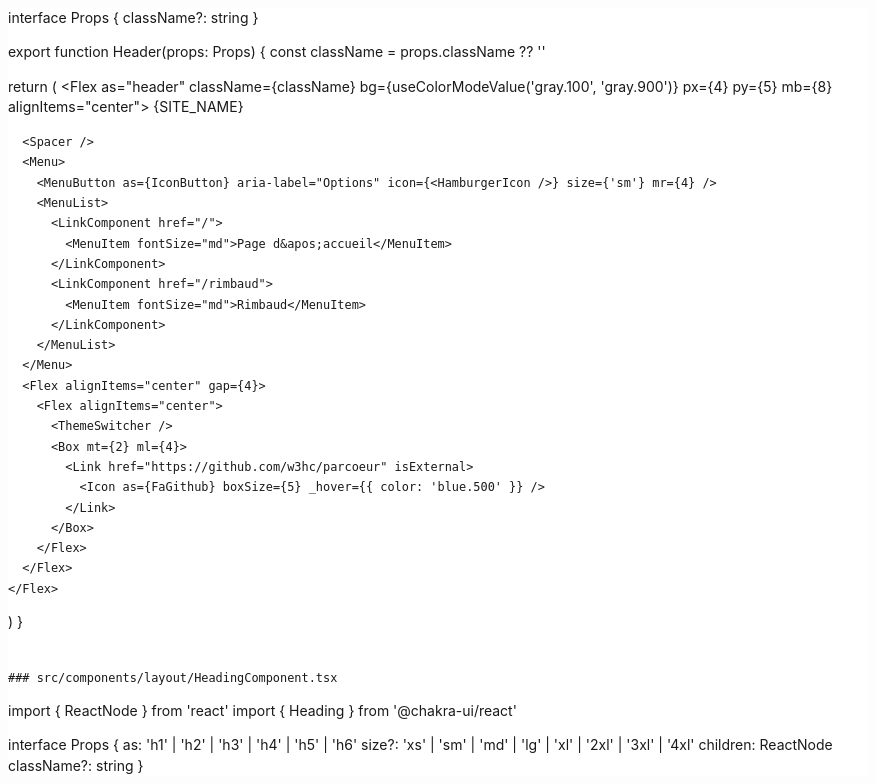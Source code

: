 interface Props {
  className?: string
}

export function Header(props: Props) {
  const className = props.className ?? ''

  return (
    <Flex as="header" className={className} bg={useColorModeValue('gray.100', 'gray.900')} px={4} py={5} mb={8} alignItems="center">
      <LinkComponent href="/">
        <Heading as="h1" size="md">
          {SITE_NAME}
        </Heading>
      </LinkComponent>

      <Spacer />
      <Menu>
        <MenuButton as={IconButton} aria-label="Options" icon={<HamburgerIcon />} size={'sm'} mr={4} />
        <MenuList>
          <LinkComponent href="/">
            <MenuItem fontSize="md">Page d&apos;accueil</MenuItem>
          </LinkComponent>
          <LinkComponent href="/rimbaud">
            <MenuItem fontSize="md">Rimbaud</MenuItem>
          </LinkComponent>
        </MenuList>
      </Menu>
      <Flex alignItems="center" gap={4}>
        <Flex alignItems="center">
          <ThemeSwitcher />
          <Box mt={2} ml={4}>
            <Link href="https://github.com/w3hc/parcoeur" isExternal>
              <Icon as={FaGithub} boxSize={5} _hover={{ color: 'blue.500' }} />
            </Link>
          </Box>
        </Flex>
      </Flex>
    </Flex>
  )
}

```

### src/components/layout/HeadingComponent.tsx

```
import { ReactNode } from 'react'
import { Heading } from '@chakra-ui/react'

interface Props {
  as: 'h1' | 'h2' | 'h3' | 'h4' | 'h5' | 'h6'
  size?: 'xs' | 'sm' | 'md' | 'lg' | 'xl' | '2xl' | '3xl' | '4xl'
  children: ReactNode
  className?: string
}
